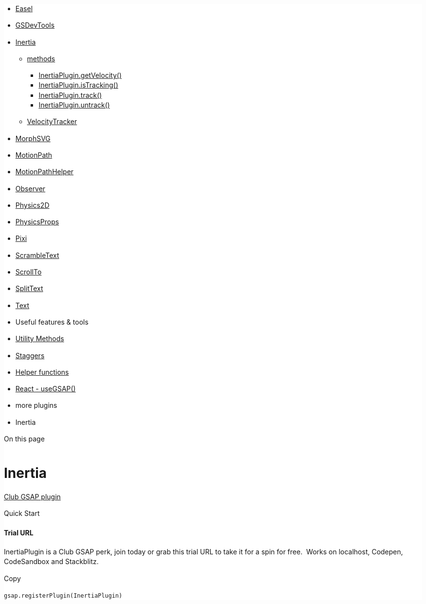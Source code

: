   - [Easel](https://gsap.com/docs/v3/Plugins/EaselPlugin)
  - [GSDevTools](https://gsap.com/docs/v3/Plugins/GSDevTools)

  - [Inertia](https://gsap.com/docs/v3/Plugins/InertiaPlugin/)

    - [methods](https://gsap.com/docs/v3/Plugins/InertiaPlugin/#)

      - [InertiaPlugin.getVelocity()](https://gsap.com/docs/v3/Plugins/InertiaPlugin/static.getVelocity())
      - [InertiaPlugin.isTracking()](https://gsap.com/docs/v3/Plugins/InertiaPlugin/static.isTracking())
      - [InertiaPlugin.track()](https://gsap.com/docs/v3/Plugins/InertiaPlugin/static.track())
      - [InertiaPlugin.untrack()](https://gsap.com/docs/v3/Plugins/InertiaPlugin/static.untrack())
    - [VelocityTracker](https://gsap.com/docs/v3/Plugins/InertiaPlugin/VelocityTracker/)
  - [MorphSVG](https://gsap.com/docs/v3/Plugins/MorphSVGPlugin)

  - [MotionPath](https://gsap.com/docs/v3/Plugins/MotionPathPlugin)

  - [MotionPathHelper](https://gsap.com/docs/v3/Plugins/MotionPathHelper/)

  - [Observer](https://gsap.com/docs/v3/Plugins/Observer/)

  - [Physics2D](https://gsap.com/docs/v3/Plugins/Physics2DPlugin)
  - [PhysicsProps](https://gsap.com/docs/v3/Plugins/PhysicsPropsPlugin)
  - [Pixi](https://gsap.com/docs/v3/Plugins/PixiPlugin/)

  - [ScrambleText](https://gsap.com/docs/v3/Plugins/ScrambleTextPlugin)
  - [ScrollTo](https://gsap.com/docs/v3/Plugins/ScrollToPlugin)

  - [SplitText](https://gsap.com/docs/v3/Plugins/SplitText/)

  - [Text](https://gsap.com/docs/v3/Plugins/TextPlugin)
- Useful features & tools
- [Utility Methods](https://gsap.com/docs/v3/GSAP/UtilityMethods)

- [Staggers](https://gsap.com/resources/getting-started/Staggers)
- [Helper functions](https://gsap.com/docs/v3/HelperFunctions/)

- [React - useGSAP()](https://gsap.com/resources/React)

- more plugins
- Inertia

On this page

# Inertia

[Club GSAP plugin](https://gsap.com/pricing/)

Quick Start

#### Trial URL

InertiaPlugin is a Club GSAP perk, join today or grab this trial URL to take it for a spin for free.  Works on localhost, Codepen, CodeSandbox and Stackblitz.

Copy

```codeBlockLines_p187
gsap.registerPlugin(InertiaPlugin)

```
